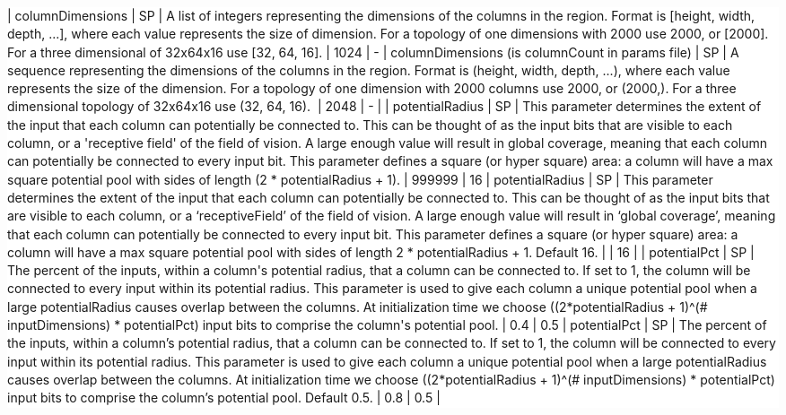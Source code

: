 | columnDimensions       | SP               | A list of integers representing the dimensions of the columns in the region\. Format is \[height, width, depth, \.\.\.\], where each value represents the size of dimension\. For a topology of one dimensions with 2000 use 2000, or \[2000\]\. For a three dimensional of 32x64x16 use \[32, 64, 16\]\.                                                                                                                                                                                                                                                                                                                                                                                                                                                                                               | 1024             | \-           | columnDimensions \(is columnCount in params file\) | SP               | A sequence representing the dimensions of the columns in the region\. Format is \(height, width, depth, \.\.\.\), where each value represents the size of the dimension\. For a topology of one dimension with 2000 columns use 2000, or \(2000,\)\. For a three dimensional topology of 32x64x16 use \(32, 64, 16\)\.                                                                                                                                                                                                                                                                                                                                                                                                                                                                                                                                                                   | 2048                                             | \-      |
| potentialRadius        | SP               | This parameter determines the extent of the input that each column can potentially be connected to\. This can be thought of as the input bits that are visible to each column, or a 'receptive field' of the field of vision\. A large enough value will result in global coverage, meaning that each column can potentially be connected to every input bit\. This parameter defines a square \(or hyper square\) area: a column will have a max square potential pool with sides of length \(2 \* potentialRadius \+ 1\)\.                                                                                                                                                                                                                                                                            | 999999           | 16           | potentialRadius                                    | SP               | This parameter determines the extent of the input that each column can potentially be connected to\. This can be thought of as the input bits that are visible to each column, or a ‘receptiveField’ of the field of vision\. A large enough value will result in ‘global coverage’, meaning that each column can potentially be connected to every input bit\. This parameter defines a square \(or hyper square\) area: a column will have a max square potential pool with sides of length 2 \* potentialRadius \+ 1\. Default 16\.                                                                                                                                                                                                                                                                                                                                                   | <Encoding Width>                                 | 16      |
| potentialPct           | SP               | The percent of the inputs, within a column's potential radius, that a column can be connected to\. If set to 1, the column will be connected to every input within its potential radius\. This parameter is used to give each column a unique potential pool when a large potentialRadius causes overlap between the columns\. At initialization time we choose \(\(2\*potentialRadius \+ 1\)^\(\# inputDimensions\) \* potentialPct\) input bits to comprise the column's potential pool\.                                                                                                                                                                                                                                                                                                             | 0\.4             | 0\.5         | potentialPct                                       | SP               | The percent of the inputs, within a column’s potential radius, that a column can be connected to\. If set to 1, the column will be connected to every input within its potential radius\. This parameter is used to give each column a unique potential pool when a large potentialRadius causes overlap between the columns\. At initialization time we choose \(\(2\*potentialRadius \+ 1\)^\(\# inputDimensions\) \* potentialPct\) input bits to comprise the column’s potential pool\. Default 0\.5\.                                                                                                                                                                                                                                                                                                                                                                               | 0\.8                                             | 0\.5    |